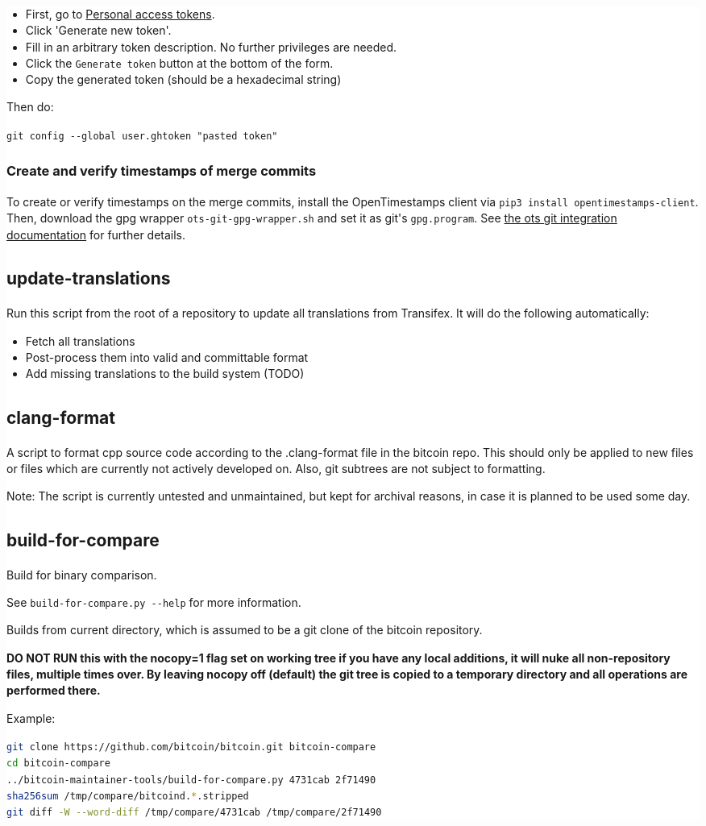 - First, go to [Personal access tokens](https://github.com/settings/tokens).
- Click 'Generate new token'.
- Fill in an arbitrary token description. No further privileges are needed.
- Click the `Generate token` button at the bottom of the form.
- Copy the generated token (should be a hexadecimal string)

Then do:

    git config --global user.ghtoken "pasted token"

### Create and verify timestamps of merge commits

To create or verify timestamps on the merge commits, install the OpenTimestamps
client via `pip3 install opentimestamps-client`. Then, download the gpg wrapper
`ots-git-gpg-wrapper.sh` and set it as git's `gpg.program`. See
[the ots git integration documentation](https://github.com/opentimestamps/opentimestamps-client/blob/master/doc/git-integration.md#usage)
for further details.

update-translations
-------------------

Run this script from the root of a repository to update all translations from Transifex.
It will do the following automatically:

- Fetch all translations
- Post-process them into valid and committable format
- Add missing translations to the build system (TODO)

clang-format
------------

A script to format cpp source code according to the .clang-format file in the bitcoin repo.
This should only be applied to new files or files which are currently not actively developed on.
Also, git subtrees are not subject to formatting.

Note: The script is currently untested and unmaintained, but kept for archival reasons, in
case it is planned to be used some day.

build-for-compare
--------------------

Build for binary comparison.

See `build-for-compare.py --help` for more information.

Builds from current directory, which is assumed to be a git clone of the bitcoin repository.

**DO NOT RUN this with the nocopy=1 flag set on working tree if you have any local additions, it will nuke all
non-repository files, multiple times over. By leaving nocopy off (default) the git tree is copied to a temporary
directory and all operations are performed there.**

Example:
```bash
git clone https://github.com/bitcoin/bitcoin.git bitcoin-compare
cd bitcoin-compare
../bitcoin-maintainer-tools/build-for-compare.py 4731cab 2f71490
sha256sum /tmp/compare/bitcoind.*.stripped
git diff -W --word-diff /tmp/compare/4731cab /tmp/compare/2f71490
```
